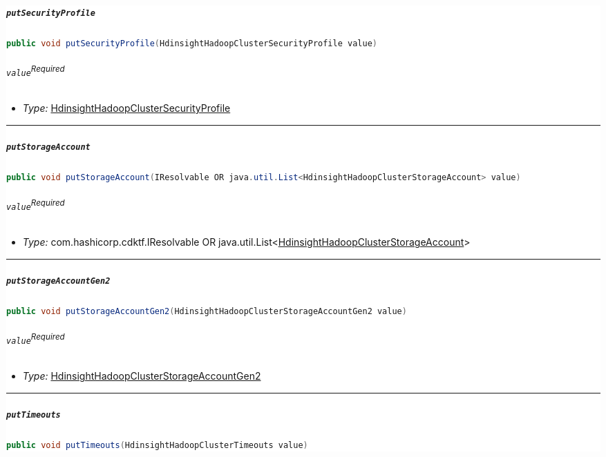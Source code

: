 
##### `putSecurityProfile` <a name="putSecurityProfile" id="@cdktf/provider-azurerm.hdinsightHadoopCluster.HdinsightHadoopCluster.putSecurityProfile"></a>

```java
public void putSecurityProfile(HdinsightHadoopClusterSecurityProfile value)
```

###### `value`<sup>Required</sup> <a name="value" id="@cdktf/provider-azurerm.hdinsightHadoopCluster.HdinsightHadoopCluster.putSecurityProfile.parameter.value"></a>

- *Type:* <a href="#@cdktf/provider-azurerm.hdinsightHadoopCluster.HdinsightHadoopClusterSecurityProfile">HdinsightHadoopClusterSecurityProfile</a>

---

##### `putStorageAccount` <a name="putStorageAccount" id="@cdktf/provider-azurerm.hdinsightHadoopCluster.HdinsightHadoopCluster.putStorageAccount"></a>

```java
public void putStorageAccount(IResolvable OR java.util.List<HdinsightHadoopClusterStorageAccount> value)
```

###### `value`<sup>Required</sup> <a name="value" id="@cdktf/provider-azurerm.hdinsightHadoopCluster.HdinsightHadoopCluster.putStorageAccount.parameter.value"></a>

- *Type:* com.hashicorp.cdktf.IResolvable OR java.util.List<<a href="#@cdktf/provider-azurerm.hdinsightHadoopCluster.HdinsightHadoopClusterStorageAccount">HdinsightHadoopClusterStorageAccount</a>>

---

##### `putStorageAccountGen2` <a name="putStorageAccountGen2" id="@cdktf/provider-azurerm.hdinsightHadoopCluster.HdinsightHadoopCluster.putStorageAccountGen2"></a>

```java
public void putStorageAccountGen2(HdinsightHadoopClusterStorageAccountGen2 value)
```

###### `value`<sup>Required</sup> <a name="value" id="@cdktf/provider-azurerm.hdinsightHadoopCluster.HdinsightHadoopCluster.putStorageAccountGen2.parameter.value"></a>

- *Type:* <a href="#@cdktf/provider-azurerm.hdinsightHadoopCluster.HdinsightHadoopClusterStorageAccountGen2">HdinsightHadoopClusterStorageAccountGen2</a>

---

##### `putTimeouts` <a name="putTimeouts" id="@cdktf/provider-azurerm.hdinsightHadoopCluster.HdinsightHadoopCluster.putTimeouts"></a>

```java
public void putTimeouts(HdinsightHadoopClusterTimeouts value)
```
